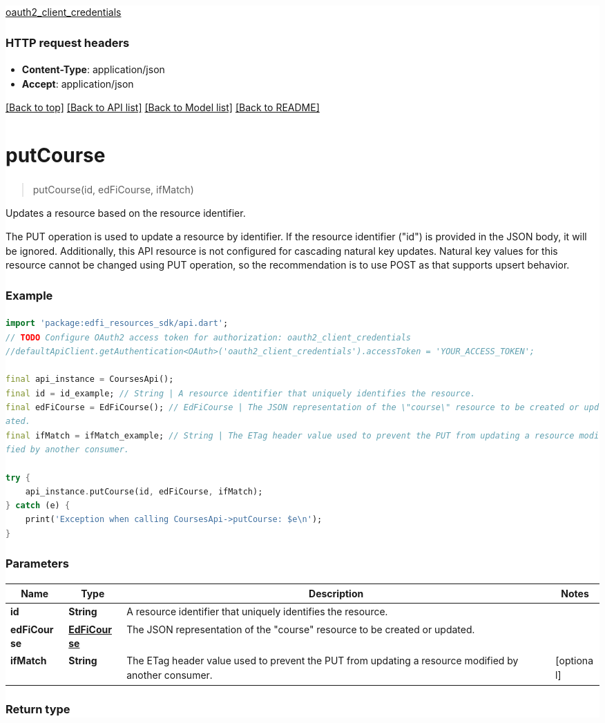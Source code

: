 [oauth2_client_credentials](../README.md#oauth2_client_credentials)

### HTTP request headers

 - **Content-Type**: application/json
 - **Accept**: application/json

[[Back to top]](#) [[Back to API list]](../README.md#documentation-for-api-endpoints) [[Back to Model list]](../README.md#documentation-for-models) [[Back to README]](../README.md)

# **putCourse**
> putCourse(id, edFiCourse, ifMatch)

Updates a resource based on the resource identifier.

The PUT operation is used to update a resource by identifier. If the resource identifier (\"id\") is provided in the JSON body, it will be ignored. Additionally, this API resource is not configured for cascading natural key updates. Natural key values for this resource cannot be changed using PUT operation, so the recommendation is to use POST as that supports upsert behavior.

### Example
```dart
import 'package:edfi_resources_sdk/api.dart';
// TODO Configure OAuth2 access token for authorization: oauth2_client_credentials
//defaultApiClient.getAuthentication<OAuth>('oauth2_client_credentials').accessToken = 'YOUR_ACCESS_TOKEN';

final api_instance = CoursesApi();
final id = id_example; // String | A resource identifier that uniquely identifies the resource.
final edFiCourse = EdFiCourse(); // EdFiCourse | The JSON representation of the \"course\" resource to be created or updated.
final ifMatch = ifMatch_example; // String | The ETag header value used to prevent the PUT from updating a resource modified by another consumer.

try {
    api_instance.putCourse(id, edFiCourse, ifMatch);
} catch (e) {
    print('Exception when calling CoursesApi->putCourse: $e\n');
}
```

### Parameters

Name | Type | Description  | Notes
------------- | ------------- | ------------- | -------------
 **id** | **String**| A resource identifier that uniquely identifies the resource. | 
 **edFiCourse** | [**EdFiCourse**](EdFiCourse.md)| The JSON representation of the \"course\" resource to be created or updated. | 
 **ifMatch** | **String**| The ETag header value used to prevent the PUT from updating a resource modified by another consumer. | [optional] 

### Return type

